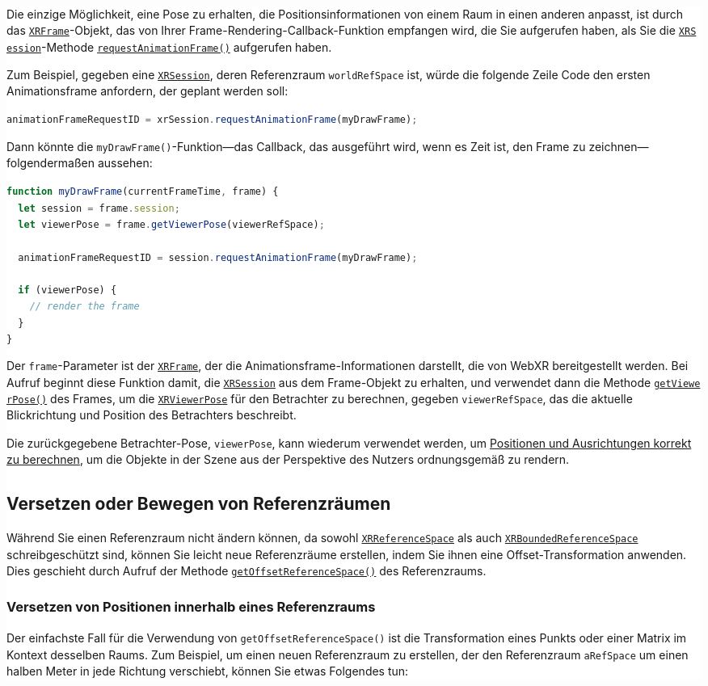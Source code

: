Die einzige Möglichkeit, eine Pose zu erhalten, die Positionsinformationen von einem Raum in einen anderen anpasst, ist durch das [`XRFrame`](/de/docs/Web/API/XRFrame)-Objekt, das von Ihrer Frame-Rendering-Callback-Funktion empfangen wird, die Sie aufgerufen haben, als Sie die [`XRSession`](/de/docs/Web/API/XRSession)-Methode [`requestAnimationFrame()`](/de/docs/Web/API/XRSession/requestAnimationFrame) aufgerufen haben.

Zum Beispiel, gegeben eine [`XRSession`](/de/docs/Web/API/XRSession), deren Referenzraum `worldRefSpace` ist, würde die folgende Zeile Code den ersten Animationsframe anfordern, der geplant werden soll:

```js
animationFrameRequestID = xrSession.requestAnimationFrame(myDrawFrame);
```

Dann könnte die `myDrawFrame()`-Funktion—das Callback, das ausgeführt wird, wenn es Zeit ist, den Frame zu zeichnen—folgendermaßen aussehen:

```js
function myDrawFrame(currentFrameTime, frame) {
  let session = frame.session;
  let viewerPose = frame.getViewerPose(viewerRefSpace);

  animationFrameRequestID = session.requestAnimationFrame(myDrawFrame);

  if (viewerPose) {
    // render the frame
  }
}
```

Der `frame`-Parameter ist der [`XRFrame`](/de/docs/Web/API/XRFrame), der die Animationsframe-Informationen darstellt, die von WebXR bereitgestellt werden. Bei Aufruf beginnt diese Funktion damit, die [`XRSession`](/de/docs/Web/API/XRSession) aus dem Frame-Objekt zu erhalten, und verwendet dann die Methode [`getViewerPose()`](/de/docs/Web/API/XRFrame/getViewerPose) des Frames, um die [`XRViewerPose`](/de/docs/Web/API/XRViewerPose) für den Betrachter zu berechnen, gegeben `viewerRefSpace`, das die aktuelle Blickrichtung und Position des Betrachters beschreibt.

Die zurückgegebene Betrachter-Pose, `viewerPose`, kann wiederum verwendet werden, um [Positionen und Ausrichtungen korrekt zu berechnen](/de/docs/Web/API/WebXR_Device_API/Cameras), um die Objekte in der Szene aus der Perspektive des Nutzers ordnungsgemäß zu rendern.

## Versetzen oder Bewegen von Referenzräumen

Während Sie einen Referenzraum nicht ändern können, da sowohl [`XRReferenceSpace`](/de/docs/Web/API/XRReferenceSpace) als auch [`XRBoundedReferenceSpace`](/de/docs/Web/API/XRBoundedReferenceSpace) schreibgeschützt sind, können Sie leicht neue Referenzräume erstellen, indem Sie ihnen eine Offset-Transformation anwenden. Dies geschieht durch Aufruf der Methode [`getOffsetReferenceSpace()`](/de/docs/Web/API/XRReferenceSpace/getOffsetReferenceSpace) des Referenzraums.

### Versetzen von Positionen innerhalb eines Referenzraums

Der einfachste Fall für die Verwendung von `getOffsetReferenceSpace()` ist die Transformation eines Punkts oder einer Matrix im Kontext desselben Raums. Zum Beispiel, um einen neuen Referenzraum zu erstellen, der den Referenzraum `aRefSpace` um einen halben Meter in jede Richtung verschiebt, können Sie etwas Folgendes tun:
